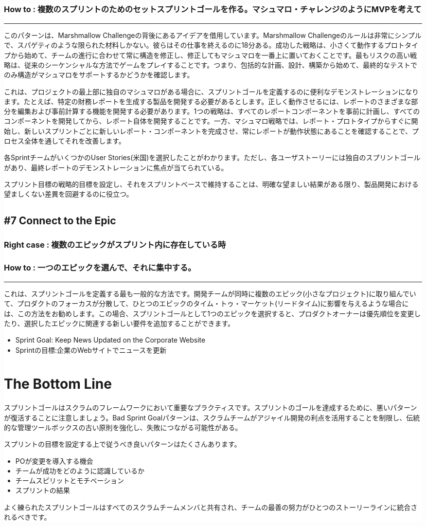 ### How to : 複数のスプリントのためのセットスプリントゴールを作る。マシュマロ・チャレンジのようにMVPを考えて

---

このパターンは、Marshmallow Challengeの背後にあるアイデアを借用しています。Marshmallow Challengeのルールは非常にシンプルで、スパゲティのような限られた材料しかない。彼らはその仕事を終えるのに18分ある。成功した戦略は、小さくて動作するプロトタイプから始めて、チームの進行に合わせて常に構造を修正し、修正してもマシュマロを一番上に置いておくことです。最もリスクの高い戦略は、従来のシーケンシャルな方法でゲームをプレイすることです。つまり、包括的な計画、設計、構築から始めて、最終的なテストでのみ構造がマシュマロをサポートするかどうかを確認します。

これは、プロジェクトの最上部に独自のマシュマロがある場合に、スプリントゴールを定義するのに便利なデモンストレーションになります。たとえば、特定の財務レポートを生成する製品を開発する必要があるとします。正しく動作させるには、レポートのさまざまな部分を編集および事前計算する機能を開発する必要があります。1つの戦略は、すべてのレポートコンポーネントを事前に計画し、すべてのコンポーネントを開発してから、レポート自体を開発することです。一方、マシュマロ戦略では、レポート・プロトタイプからすぐに開始し、新しいスプリントごとに新しいレポート・コンポーネントを完成させ、常にレポートが動作状態にあることを確認することで、プロセス全体を通してそれを改善します。

各SprintチームがいくつかのUser Stories(米国)を選択したことがわかります。ただし、各ユーザストーリーには独自のスプリントゴールがあり、最終レポートのデモンストレーションに焦点が当てられている。

スプリント目標の戦略的目標を設定し、それをスプリントベースで維持することは、明確な望ましい結果がある限り、製品開発における望ましくない差異を回避するのに役立つ。

## #7 Connect to the Epic

### Right case : 複数のエピックがスプリント内に存在している時

### How to : 一つのエピックを選んで、それに集中する。

---

これは、スプリントゴールを定義する最も一般的な方法です。開発チームが同時に複数のエピック(小さなプロジェクト)に取り組んでいて、プロダクトのフォーカスが分散して、ひとつのエピックのタイム・トゥ・マーケット(リードタイム)に影響を与えるような場合には、この方法をお勧めします。この場合、スプリントゴールとして1つのエピックを選択すると、プロダクトオーナーは優先順位を変更したり、選択したエピックに関連する新しい要件を追加することができます。

- Sprint Goal: Keep News Updated on the Corporate Website
- Sprintの目標:企業のWebサイトでニュースを更新

# The Bottom Line

スプリントゴールはスクラムのフレームワークにおいて重要なプラクティスです。スプリントのゴールを達成するために、悪いパターンが復活することに注意しましょう。Bad Sprint Goalパターンは、スクラムチームがアジャイル開発の利点を活用することを制限し、伝統的な管理ツールボックスの古い原則を強化し、失敗につながる可能性がある。



スプリントの目標を設定する上で従うべき良いパターンはたくさんあります。

- POが変更を導入する機会
- チームが成功をどのように認識しているか
- チームスピリットとモチベーション
- スプリントの結果

よく練られたスプリントゴールはすべてのスクラムチームメンバと共有され、チームの最善の努力がひとつのストーリーラインに統合されるべきです。
